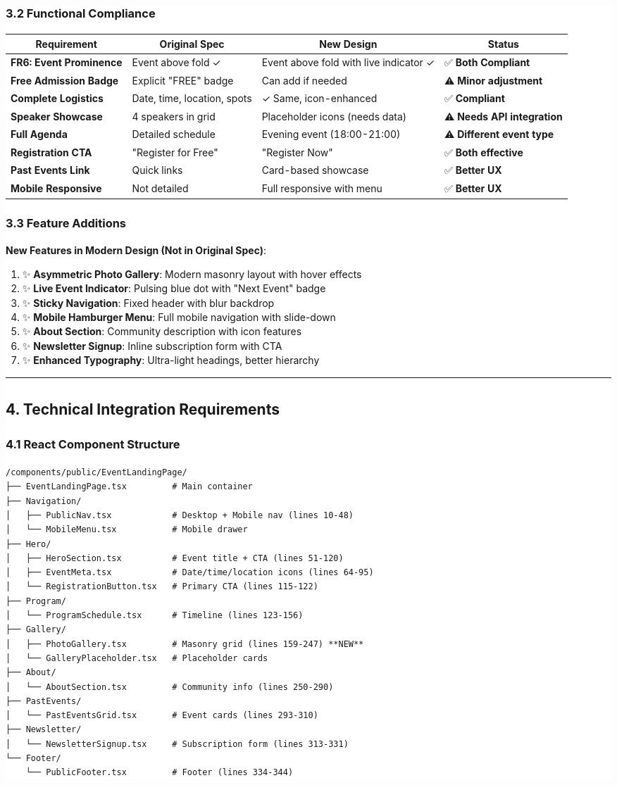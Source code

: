 ### 3.2 Functional Compliance

| Requirement | Original Spec | New Design | Status |
|-------------|--------------|------------|--------|
| **FR6: Event Prominence** | Event above fold ✓ | Event above fold with live indicator ✓ | ✅ **Both Compliant** |
| **Free Admission Badge** | Explicit "FREE" badge | Can add if needed | ⚠️ **Minor adjustment** |
| **Complete Logistics** | Date, time, location, spots | ✓ Same, icon-enhanced | ✅ **Compliant** |
| **Speaker Showcase** | 4 speakers in grid | Placeholder icons (needs data) | ⚠️ **Needs API integration** |
| **Full Agenda** | Detailed schedule | Evening event (18:00-21:00) | ⚠️ **Different event type** |
| **Registration CTA** | "Register for Free" | "Register Now" | ✅ **Both effective** |
| **Past Events Link** | Quick links | Card-based showcase | ✅ **Better UX** |
| **Mobile Responsive** | Not detailed | Full responsive with menu | ✅ **Better UX** |

### 3.3 Feature Additions

**New Features in Modern Design (Not in Original Spec)**:
1. ✨ **Asymmetric Photo Gallery**: Modern masonry layout with hover effects
2. ✨ **Live Event Indicator**: Pulsing blue dot with "Next Event" badge
3. ✨ **Sticky Navigation**: Fixed header with blur backdrop
4. ✨ **Mobile Hamburger Menu**: Full mobile navigation with slide-down
5. ✨ **About Section**: Community description with icon features
6. ✨ **Newsletter Signup**: Inline subscription form with CTA
7. ✨ **Enhanced Typography**: Ultra-light headings, better hierarchy

---

## 4. Technical Integration Requirements

### 4.1 React Component Structure

```
/components/public/EventLandingPage/
├── EventLandingPage.tsx         # Main container
├── Navigation/
│   ├── PublicNav.tsx            # Desktop + Mobile nav (lines 10-48)
│   └── MobileMenu.tsx           # Mobile drawer
├── Hero/
│   ├── HeroSection.tsx          # Event title + CTA (lines 51-120)
│   ├── EventMeta.tsx            # Date/time/location icons (lines 64-95)
│   └── RegistrationButton.tsx   # Primary CTA (lines 115-122)
├── Program/
│   └── ProgramSchedule.tsx      # Timeline (lines 123-156)
├── Gallery/
│   ├── PhotoGallery.tsx         # Masonry grid (lines 159-247) **NEW**
│   └── GalleryPlaceholder.tsx   # Placeholder cards
├── About/
│   └── AboutSection.tsx         # Community info (lines 250-290)
├── PastEvents/
│   └── PastEventsGrid.tsx       # Event cards (lines 293-310)
├── Newsletter/
│   └── NewsletterSignup.tsx     # Subscription form (lines 313-331)
└── Footer/
    └── PublicFooter.tsx         # Footer (lines 334-344)
```
